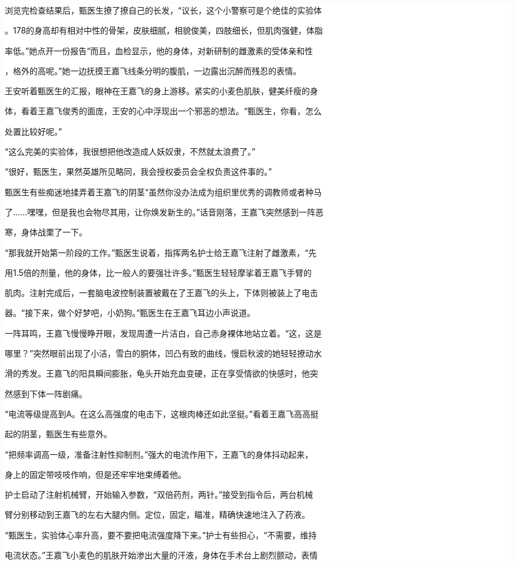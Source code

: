 

浏览完检查结果后，甄医生撩了撩自己的长发，“议长，这个小警察可是个绝佳的实验体

。178的身高却有相对中性的骨架，皮肤细腻，相貌俊美，四肢细长，但肌肉强健，体脂

率低。”她点开一份报告“而且，血检显示，他的身体，对新研制的雌激素的受体亲和性

，格外的高呢。”她一边抚摸王嘉飞线条分明的腹肌，一边露出沉醉而残忍的表情。



王安听着甄医生的汇报，眼神在王嘉飞的身上游移。紧实的小麦色肌肤，健美纤瘦的身

体，看着王嘉飞俊秀的面庞，王安的心中浮现出一个邪恶的想法。“甄医生，你看，怎么

处置比较好呢。”



“这么完美的实验体，我很想把他改造成人妖奴隶，不然就太浪费了。”



“很好，甄医生，果然英雄所见略同，我会授权委员会全权负责这件事的。”



甄医生有些痴迷地揉弄着王嘉飞的阴茎“虽然你没办法成为组织里优秀的调教师或者种马

了……嘿嘿，但是我也会物尽其用，让你焕发新生的。”话音刚落，王嘉飞突然感到一阵恶

寒，身体战栗了一下。

“那我就开始第一阶段的工作。”甄医生说着，指挥两名护士给王嘉飞注射了雌激素，“先

用1.5倍的剂量，他的身体，比一般人的要强壮许多。”甄医生轻轻摩挲着王嘉飞手臂的

肌肉。注射完成后，一套脑电波控制装置被戴在了王嘉飞的头上，下体则被装上了电击

器。“接下来，做个好梦吧，小奶狗。”甄医生在王嘉飞耳边小声说道。



一阵耳鸣，王嘉飞慢慢睁开眼，发现周遭一片洁白，自己赤身裸体地站立着。“这，这是

哪里？”突然眼前出现了小洁，雪白的胴体，凹凸有致的曲线，慢启秋波的她轻轻撩动水

滑的秀发。王嘉飞的阳具瞬间膨胀，龟头开始充血变硬，正在享受情欲的快感时，他突

然感到下体一阵剧痛。

“电流等级提高到A。在这么高强度的电击下，这根肉棒还如此坚挺。”看着王嘉飞高高挺

起的阴茎，甄医生有些意外。

“把频率调高一级，准备注射性抑制剂。”强大的电流作用下，王嘉飞的身体抖动起来，

身上的固定带吱吱作响，但是还牢牢地束缚着他。

护士启动了注射机械臂，开始输入参数，“双倍药剂，两针。”接受到指令后，两台机械

臂分别移动到王嘉飞的左右大腿内侧。定位，固定，瞄准，精确快速地注入了药液。



“甄医生，实验体心率升高，要不要把电流强度降下来。”护士有些担心，“不需要，维持

电流状态。”王嘉飞小麦色的肌肤开始渗出大量的汗液，身体在手术台上剧烈颤动，表情
